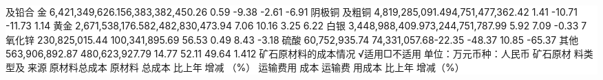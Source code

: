 及铅合
金
6,421,349,626.156,383,382,450.26
0.59
-9.38
-2.61
-6.91
阴极铜
及粗铜
4,819,285,091.494,751,477,362.42
1.41
-10.71
-11.73
1.14
黄金
2,671,538,176.582,482,830,473.94
7.06
10.16
3.25
6.22
白银
3,448,988,409.973,244,751,787.99
5.92
7.09
-0.33
7
氧化锌
230,825,015.44
100,341,895.69
56.53
0.49
8.43
-3.18
硫酸
60,752,935.74
74,331,057.68-22.35
-48.37
10.85
-65.37
其他
563,906,892.87
480,623,927.79
14.77
52.11
49.64
1.412
矿石原材料的成本情况
√适用□不适用
单位：万元币种：人民币
矿石原材
料类型及
来源
原材料总成本
原材料
总成本
比上年
增减
（%）
运输费用
成本
运输费
用成本
比上年
增减（%）